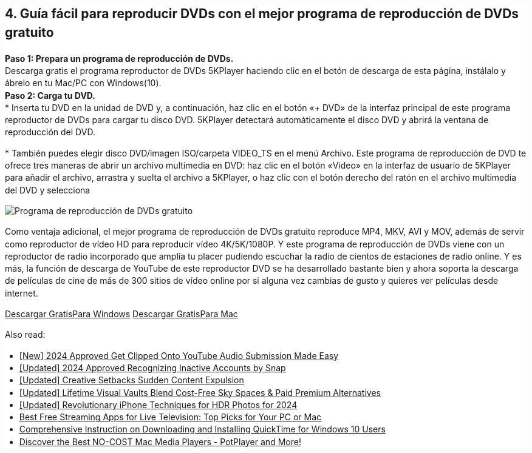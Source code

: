 ## 4\. Guía fácil para reproducir DVDs con el mejor programa de reproducción de DVDs gratuito

**Paso 1: Prepara un programa de reproducción de DVDs.**  
 Descarga gratis el programa reproductor de DVDs 5KPlayer haciendo clic en el botón de descarga de esta página, instálalo y ábrelo en tu Mac/PC con Windows(10).  
**Paso 2: Carga tu DVD.**  
 \* Inserta tu DVD en la unidad de DVD y, a continuación, haz clic en el botón «+ DVD» de la interfaz principal de este programa reproductor de DVDs para cargar tu disco DVD. 5KPlayer detectará automáticamente el disco DVD y abrirá la ventana de reproducción del DVD.

\* También puedes elegir disco DVD/imagen ISO/carpeta VIDEO\_TS en el menú Archivo. Este programa de reproducción de DVD te ofrece tres maneras de abrir un archivo multimedia en DVD: haz clic en el botón «Video» en la interfaz de usuario de 5KPlayer para añadir el archivo, arrastra y suelta el archivo a 5KPlayer, o haz clic con el botón derecho del ratón en el archivo multimedia del DVD y selecciona

![Programa de reproducción de DVDs gratuito](https://www.5kplayer.com/video-music-player-es/../video-music-player/img/dvd-player.jpg)

Como ventaja adicional, el mejor programa de reproducción de DVDs gratuito reproduce MP4, MKV, AVI y MOV, además de servir como reproductor de vídeo HD para reproducir vídeo 4K/5K/1080P. Y este programa de reproducción de DVDs viene con un reproductor de radio incorporado que amplía tu placer pudiendo escuchar la radio de cientos de estaciones de radio online. Y es más, la función de descarga de YouTube de este reproductor DVD se ha desarrollado bastante bien y ahora soporta la descarga de películas de cine de más de 300 sitios de vídeo online por si alguna vez cambias de gusto y quieres ver películas desde internet.

[Descargar GratisPara Windows](https://tools.techidaily.com/5kplayer/products/) [Descargar GratisPara Mac](https://tools.techidaily.com/5kplayer/products/)

<ins class="adsbygoogle"
     style="display:block"
     data-ad-format="autorelaxed"
     data-ad-client="ca-pub-7571918770474297"
     data-ad-slot="1223367746"></ins>

<ins class="adsbygoogle"
     style="display:block"
     data-ad-client="ca-pub-7571918770474297"
     data-ad-slot="8358498916"
     data-ad-format="auto"
     data-full-width-responsive="true"></ins>

<span class="atpl-alsoreadstyle">Also read:</span>
<div><ul>
<li><a href="https://youtube-tips.techidaily.com/024-approved-get-clipped-onto-youtube-audio-submission-made-easy/"><u>[New] 2024 Approved Get Clipped Onto YouTube Audio Submission Made Easy</u></a></li>
<li><a href="https://snapchat-videos.techidaily.com/updated-2024-approved-recognizing-inactive-accounts-by-snap/"><u>[Updated] 2024 Approved Recognizing Inactive Accounts by Snap</u></a></li>
<li><a href="https://facebook-videos.techidaily.com/updated-creative-setbacks-sudden-content-expulsion/"><u>[Updated] Creative Setbacks Sudden Content Expulsion</u></a></li>
<li><a href="https://extra-skills.techidaily.com/updated-lifetime-visual-vaults-blend-cost-free-sky-spaces-and-paid-premium-alternatives/"><u>[Updated] Lifetime Visual Vaults Blend Cost-Free Sky Spaces & Paid Premium Alternatives</u></a></li>
<li><a href="https://article-helps.techidaily.com/updated-revolutionary-iphone-techniques-for-hdr-photos-for-2024/"><u>[Updated] Revolutionary iPhone Techniques for HDR Photos for 2024</u></a></li>
<li><a href="https://video-ai-editor.techidaily.com/best-free-streaming-apps-for-live-television-top-picks-for-your-pc-or-mac/"><u>Best Free Streaming Apps for Live Television: Top Picks for Your PC or Mac</u></a></li>
<li><a href="https://video-ai-editor.techidaily.com/comprehensive-instruction-on-downloading-and-installing-quicktime-for-windows-10-users/"><u>Comprehensive Instruction on Downloading and Installing QuickTime for Windows 10 Users</u></a></li>
<li><a href="https://video-ai-editor.techidaily.com/discover-the-best-no-cost-mac-media-players-potplayer-and-more/"><u>Discover the Best NO-COST Mac Media Players - PotPlayer and More!</u></a></li>